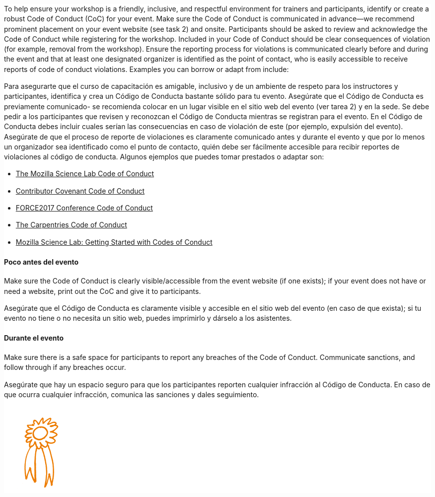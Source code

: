 To help ensure your workshop is a friendly, inclusive, and respectful environment for trainers and participants, identify or create a robust Code of Conduct (CoC) for your event. Make sure the Code of Conduct is communicated in advance—we recommend prominent placement on your event website (see task 2) and onsite. Participants should be asked to review and acknowledge the Code of Conduct while registering for the workshop. Included in your Code of Conduct should be clear consequences of violation (for example, removal from the workshop). Ensure the reporting process for violations is communicated clearly before and during the event and that at least one designated organizer is identified as the point of contact, who is easily accessible to receive reports of code of conduct violations. Examples you can borrow or adapt from include: 

Para asegurarte que el curso de capacitación es amigable, inclusivo y de un ambiente de respeto para los instructores y participantes, identifica y crea un Código de Conducta bastante sólido para tu evento. Asegúrate que el Código de Conducta es previamente comunicado- se recomienda colocar en un lugar visible en el sitio web del evento (ver tarea 2) y en la sede. Se debe pedir a los participantes que revisen y reconozcan el Código de Conducta mientras se registran para el evento. En el Código de Conducta debes incluir cuales serían las consecuencias en caso de violación de este (por ejemplo, expulsión del evento). Asegúrate de que el proceso de reporte de violaciones es claramente comunicado antes y durante el evento y que por lo menos un organizador sea identificado como el punto de contacto, quién debe ser fácilmente accesible para recibir reportes de violaciones al código de conducta. Algunos ejemplos que puedes tomar prestados o adaptar son:

* [The Mozilla Science Lab Code of Conduct](https://science.mozilla.org/code-of-conduct)

* [Contributor Covenant Code of Conduct](https://www.contributor-covenant.org) 

* [FORCE2017 Conference Code of Conduct](https://www.force2017.org/information/code_of_conduct.html)

* [The Carpentries Code of Conduct](https://software-carpentry.org/conduct/)

* [Mozilla Science Lab: Getting Started with Codes of Conduct](http://mozillascience.github.io/working-open-workshop/code_of_conduct/)

#### Poco antes del evento

Make sure the Code of Conduct is clearly visible/accessible from the event website (if one exists); if your event does not have or need a website, print out the CoC and give it to participants.

Asegúrate que el Código de Conducta es claramente visible y accesible en el sitio web del evento (en caso de que exista); si tu evento no tiene o no necesita un sitio web, puedes imprimirlo y dárselo a los asistentes.

#### Durante el evento

Make sure there is a safe space for participants to report any breaches of the Code of Conduct. Communicate sanctions, and follow through if any breaches occur.

Asegúrate que hay un espacio seguro para que los participantes reporten cualquier infracción al Código de Conducta. En caso de que ocurra cualquier infracción, comunica las sanciones y dales seguimiento.

## <img src="/Images/Icons/badge.png" width="150" height="150" />